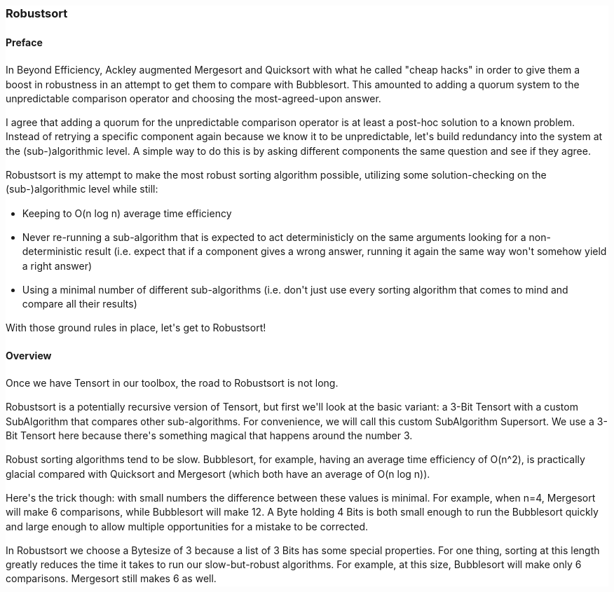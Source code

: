 ### Robustsort

#### Preface

In Beyond Efficiency, Ackley augmented Mergesort and Quicksort with what he
called "cheap hacks" in order to give them a boost in robustness in an attempt
to get them to compare with Bubblesort. This amounted to adding a quorum system
to the unpredictable comparison operator and choosing the most-agreed-upon
answer.

I agree that adding a quorum for the unpredictable comparison operator is at
least a post-hoc solution to a known problem. Instead of retrying a specific
component again because we know it to be unpredictable, let's build redundancy
into the system at the (sub-)algorithmic level. A simple way to do this is by
asking different components the same question and see if they agree.

Robustsort is my attempt to make the most robust sorting algorithm possible,
utilizing some solution-checking on the (sub-)algorithmic level while still:

  - Keeping to O(n log n) average time efficiency

  - Never re-running a sub-algorithm that is expected to act deterministicly
    on the same arguments looking for a non-deterministic result (i.e. expect
    that if a component gives a wrong answer, running it again the same way
    won't somehow yield a right answer)

  - Using a minimal number of different sub-algorithms (i.e. don't just use
    every sorting algorithm that comes to mind and compare all their results)

With those ground rules in place, let's get to Robustsort!

#### Overview

Once we have Tensort in our toolbox, the road to Robustsort is not long.

Robustsort is a potentially recursive version of Tensort, but first we'll look
at the basic variant: a 3-Bit Tensort with a custom SubAlgorithm that compares
other sub-algorithms. For convenience, we will call this custom SubAlgorithm
Supersort. We use a 3-Bit Tensort here because there's something magical that
happens around the number 3.

Robust sorting algorithms tend to be slow. Bubblesort, for example, having an
average time efficiency of O(n^2), is practically glacial compared with
Quicksort and Mergesort (which both have an average of O(n log n)).

Here's the trick though: with small numbers the difference between these values
is minimal. For example, when n=4, Mergesort will make 6 comparisons, while
Bubblesort will make 12. A Byte holding 4 Bits is both small enough to run the
Bubblesort quickly and large enough to allow multiple opportunities for a
mistake to be corrected.

In Robustsort we choose a Bytesize of 3 because a list of 3 Bits has some
special properties. For one thing, sorting at this length greatly reduces the
time it takes to run our slow-but-robust algorithms. For example, at this size,
Bubblesort will make only 6 comparisons. Mergesort still makes 6 as well.
